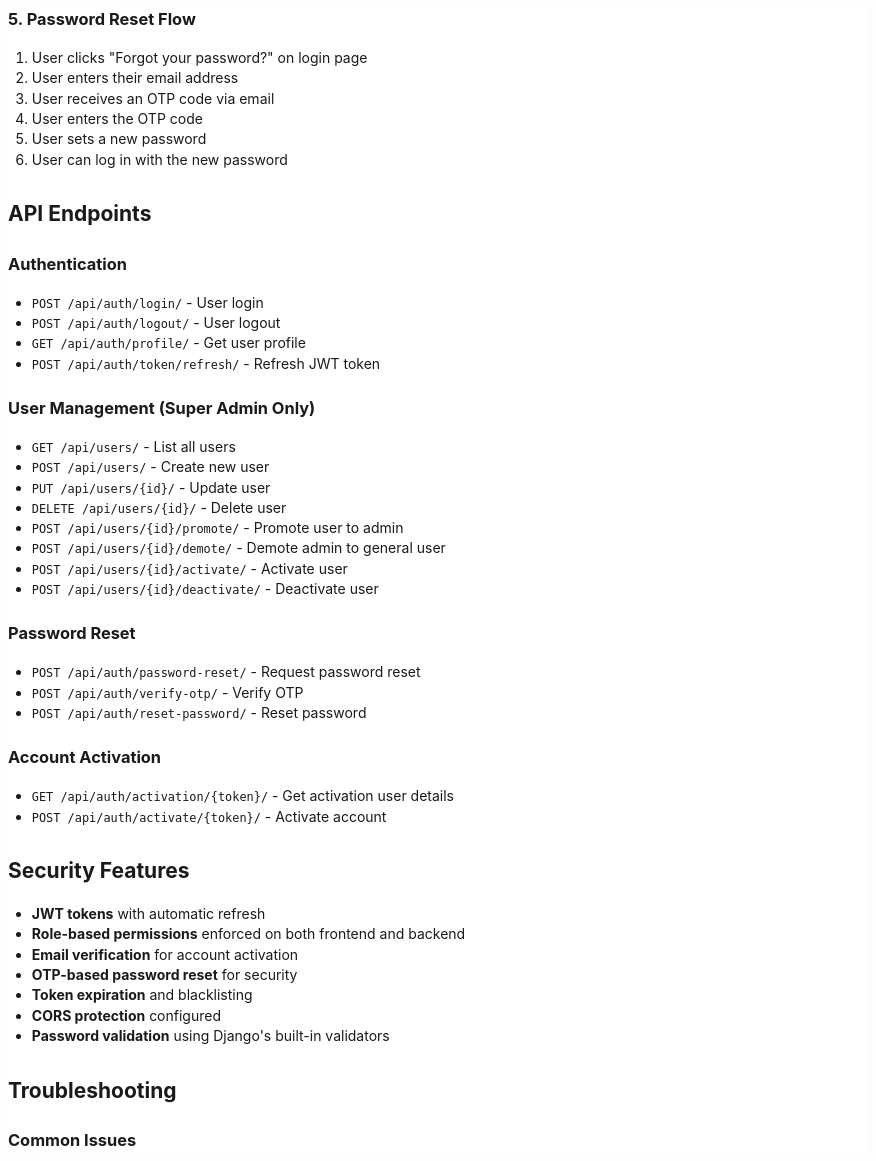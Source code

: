 ### 5. Password Reset Flow

1. User clicks "Forgot your password?" on login page
2. User enters their email address
3. User receives an OTP code via email
4. User enters the OTP code
5. User sets a new password
6. User can log in with the new password

## API Endpoints

### Authentication
- `POST /api/auth/login/` - User login
- `POST /api/auth/logout/` - User logout
- `GET /api/auth/profile/` - Get user profile
- `POST /api/auth/token/refresh/` - Refresh JWT token

### User Management (Super Admin Only)
- `GET /api/users/` - List all users
- `POST /api/users/` - Create new user
- `PUT /api/users/{id}/` - Update user
- `DELETE /api/users/{id}/` - Delete user
- `POST /api/users/{id}/promote/` - Promote user to admin
- `POST /api/users/{id}/demote/` - Demote admin to general user
- `POST /api/users/{id}/activate/` - Activate user
- `POST /api/users/{id}/deactivate/` - Deactivate user

### Password Reset
- `POST /api/auth/password-reset/` - Request password reset
- `POST /api/auth/verify-otp/` - Verify OTP
- `POST /api/auth/reset-password/` - Reset password

### Account Activation
- `GET /api/auth/activation/{token}/` - Get activation user details
- `POST /api/auth/activate/{token}/` - Activate account

## Security Features

- **JWT tokens** with automatic refresh
- **Role-based permissions** enforced on both frontend and backend
- **Email verification** for account activation
- **OTP-based password reset** for security
- **Token expiration** and blacklisting
- **CORS protection** configured
- **Password validation** using Django's built-in validators

## Troubleshooting

### Common Issues

